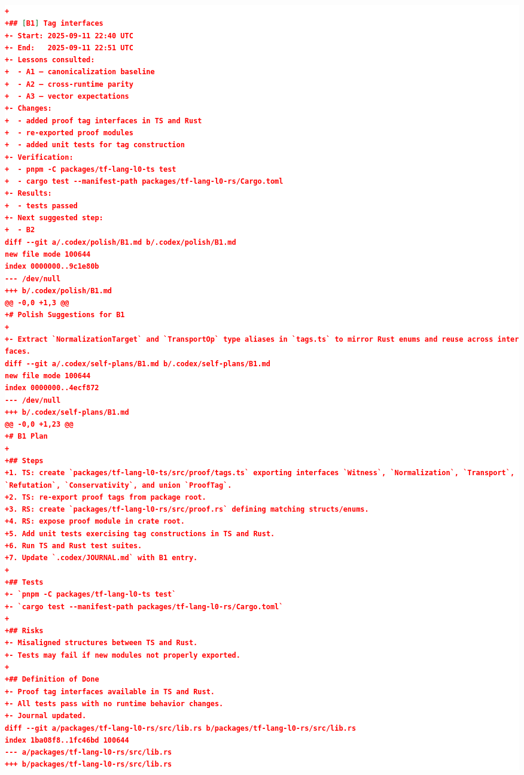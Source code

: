 ```json
+
+## [B1] Tag interfaces
+- Start: 2025-09-11 22:40 UTC
+- End:   2025-09-11 22:51 UTC
+- Lessons consulted:
+  - A1 – canonicalization baseline
+  - A2 – cross-runtime parity
+  - A3 – vector expectations
+- Changes:
+  - added proof tag interfaces in TS and Rust
+  - re-exported proof modules
+  - added unit tests for tag construction
+- Verification:
+  - pnpm -C packages/tf-lang-l0-ts test
+  - cargo test --manifest-path packages/tf-lang-l0-rs/Cargo.toml
+- Results:
+  - tests passed
+- Next suggested step:
+  - B2
diff --git a/.codex/polish/B1.md b/.codex/polish/B1.md
new file mode 100644
index 0000000..9c1e80b
--- /dev/null
+++ b/.codex/polish/B1.md
@@ -0,0 +1,3 @@
+# Polish Suggestions for B1
+
+- Extract `NormalizationTarget` and `TransportOp` type aliases in `tags.ts` to mirror Rust enums and reuse across interfaces.
diff --git a/.codex/self-plans/B1.md b/.codex/self-plans/B1.md
new file mode 100644
index 0000000..4ecf872
--- /dev/null
+++ b/.codex/self-plans/B1.md
@@ -0,0 +1,23 @@
+# B1 Plan
+
+## Steps
+1. TS: create `packages/tf-lang-l0-ts/src/proof/tags.ts` exporting interfaces `Witness`, `Normalization`, `Transport`, `Refutation`, `Conservativity`, and union `ProofTag`.
+2. TS: re-export proof tags from package root.
+3. RS: create `packages/tf-lang-l0-rs/src/proof.rs` defining matching structs/enums.
+4. RS: expose proof module in crate root.
+5. Add unit tests exercising tag constructions in TS and Rust.
+6. Run TS and Rust test suites.
+7. Update `.codex/JOURNAL.md` with B1 entry.
+
+## Tests
+- `pnpm -C packages/tf-lang-l0-ts test`
+- `cargo test --manifest-path packages/tf-lang-l0-rs/Cargo.toml`
+
+## Risks
+- Misaligned structures between TS and Rust.
+- Tests may fail if new modules not properly exported.
+
+## Definition of Done
+- Proof tag interfaces available in TS and Rust.
+- All tests pass with no runtime behavior changes.
+- Journal updated.
diff --git a/packages/tf-lang-l0-rs/src/lib.rs b/packages/tf-lang-l0-rs/src/lib.rs
index 1ba08f8..1fc46bd 100644
--- a/packages/tf-lang-l0-rs/src/lib.rs
+++ b/packages/tf-lang-l0-rs/src/lib.rs
```

[^1]: Review the [Privacy Notices](https://policies.google.com/privacy), [Generative AI Prohibited Use Policy](https://policies.google.com/terms/generative-ai/use-policy), [Terms of Service](https://policies.google.com/terms), and learn how to configure Gemini Code Assist in GitHub [here](https://developers.google.com/gemini-code-assist/docs/customize-gemini-behavior-github). Gemini can make mistakes, so double check it and [use code with caution](https://support.google.com/legal/answer/13505487).
[^1]: Review the [Privacy Notices](https://policies.google.com/privacy), [Generative AI Prohibited Use Policy](https://policies.google.com/terms/generative-ai/use-policy), [Terms of Service](https://policies.google.com/terms), and learn how to configure Gemini Code Assist in GitHub [here](https://developers.google.com/gemini-code-assist/docs/customize-gemini-behavior-github). Gemini can make mistakes, so double check it and [use code with caution](https://support.google.com/legal/answer/13505487).
[^1]: Review the [Privacy Notices](https://policies.google.com/privacy), [Generative AI Prohibited Use Policy](https://policies.google.com/terms/generative-ai/use-policy), [Terms of Service](https://policies.google.com/terms), and learn how to configure Gemini Code Assist in GitHub [here](https://developers.google.com/gemini-code-assist/docs/customize-gemini-behavior-github). Gemini can make mistakes, so double check it and [use code with caution](https://support.google.com/legal/answer/13505487).